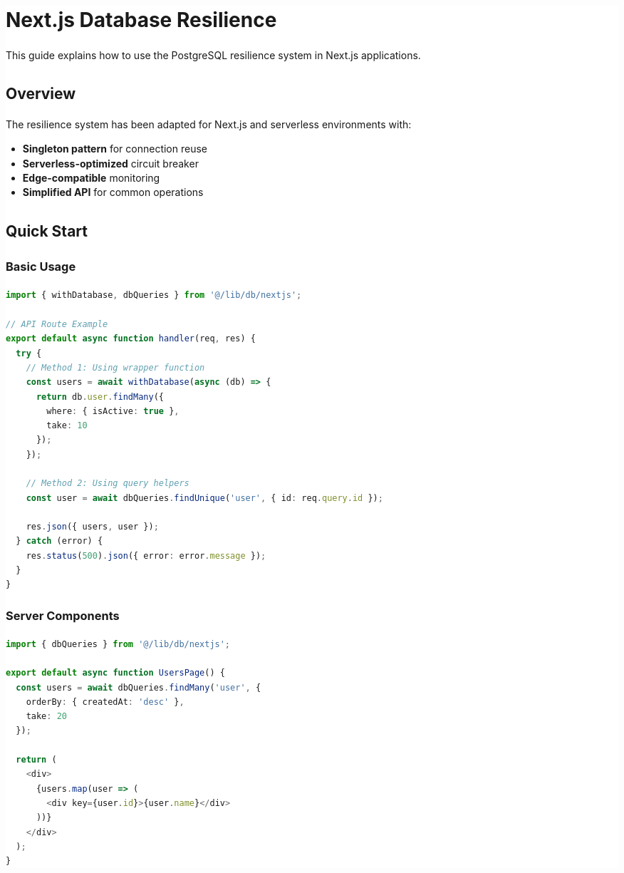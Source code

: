 # Next.js Database Resilience

This guide explains how to use the PostgreSQL resilience system in Next.js applications.

## Overview

The resilience system has been adapted for Next.js and serverless environments with:
- **Singleton pattern** for connection reuse
- **Serverless-optimized** circuit breaker
- **Edge-compatible** monitoring
- **Simplified API** for common operations

## Quick Start

### Basic Usage

```typescript
import { withDatabase, dbQueries } from '@/lib/db/nextjs';

// API Route Example
export default async function handler(req, res) {
  try {
    // Method 1: Using wrapper function
    const users = await withDatabase(async (db) => {
      return db.user.findMany({
        where: { isActive: true },
        take: 10
      });
    });

    // Method 2: Using query helpers
    const user = await dbQueries.findUnique('user', { id: req.query.id });

    res.json({ users, user });
  } catch (error) {
    res.status(500).json({ error: error.message });
  }
}
```

### Server Components

```typescript
import { dbQueries } from '@/lib/db/nextjs';

export default async function UsersPage() {
  const users = await dbQueries.findMany('user', {
    orderBy: { createdAt: 'desc' },
    take: 20
  });

  return (
    <div>
      {users.map(user => (
        <div key={user.id}>{user.name}</div>
      ))}
    </div>
  );
}
```
